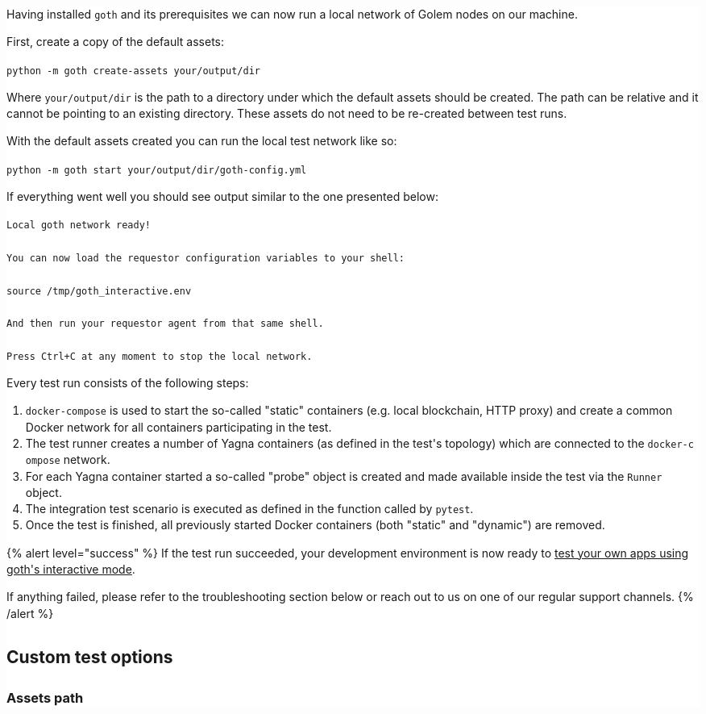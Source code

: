 Having installed `goth` and its prerequisites we can now run a local network of Golem nodes on our machine.

First, create a copy of the default assets:

```
python -m goth create-assets your/output/dir
```

Where `your/output/dir` is the path to a directory under which the default assets should be created. The path can be relative and it cannot be pointing to an existing directory. These assets do not need to be re-created between test runs.

With the default assets created you can run the local test network like so:

```
python -m goth start your/output/dir/goth-config.yml
```

If everything went well you should see output similar to the one presented below:

```
Local goth network ready!

You can now load the requestor configuration variables to your shell:

source /tmp/goth_interactive.env

And then run your requestor agent from that same shell.

Press Ctrl+C at any moment to stop the local network.
```

Every test run consists of the following steps:

1. `docker-compose` is used to start the so-called "static" containers (e.g. local blockchain, HTTP proxy) and create a common Docker network for all containers participating in the test.&#x20;
2. The test runner creates a number of Yagna containers (as defined in the test's topology) which are connected to the `docker-compose` network.&#x20;
3. For each Yagna container started a so-called "probe" object is created and made available inside the test via the `Runner` object.
4. The integration test scenario is executed as defined in the function called by `pytest`.
5. Once the test is finished, all previously started Docker containers (both "static" and "dynamic") are removed.

{% alert level="success" %}
If the test run succeeded, your development environment is now ready to [test your own apps using goth's interactive mode](/docs/ja/creators/tools/goth/running-goths-interactive-mode).

If anything failed, please refer to the troubleshooting section below or reach out to us on one of our regular support channels.
{% /alert %}

## Custom test options

### Assets path
